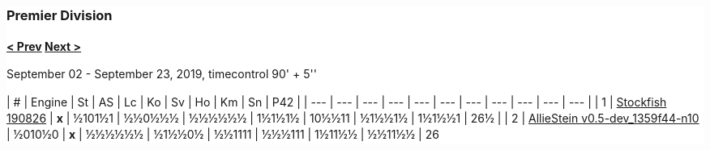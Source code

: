 




### Premier Division


**[< Prev](TCEC_Season_15#Premier "TCEC Season 15") [Next >](TCEC_Season_17#Premier "TCEC Season 17")**  

September 02 - September 23, 2019, timecontrol 90' + 5''





|  #
 |  Engine
 |  St
 |  AS
 |  Lc
 |  Ko
 |  Sv
 |  Ho
 |  Km
 |  Sn
 |  P42 |
| --- | --- | --- | --- | --- | --- | --- | --- | --- | --- | --- |
|  1
 | [Stockfish 190826](Stockfish "Stockfish") | **x** |  ½101½1
 |  ½½0½½½
 |  ½½½½½½
 |  1½1½1½
 |  10½½11
 |  ½1½½1½
 |  1½1½½1
 |  26½
 |
|  2
 | [AllieStein v0.5-dev\_1359f44-n10](Allie#AllieStein "Allie") |  ½010½0
 | **x** |  ½½½½½½
 |  ½1½½0½
 |  ½½1111
 |  ½½½111
 |  1½11½½
 |  ½½11½½
 |  26